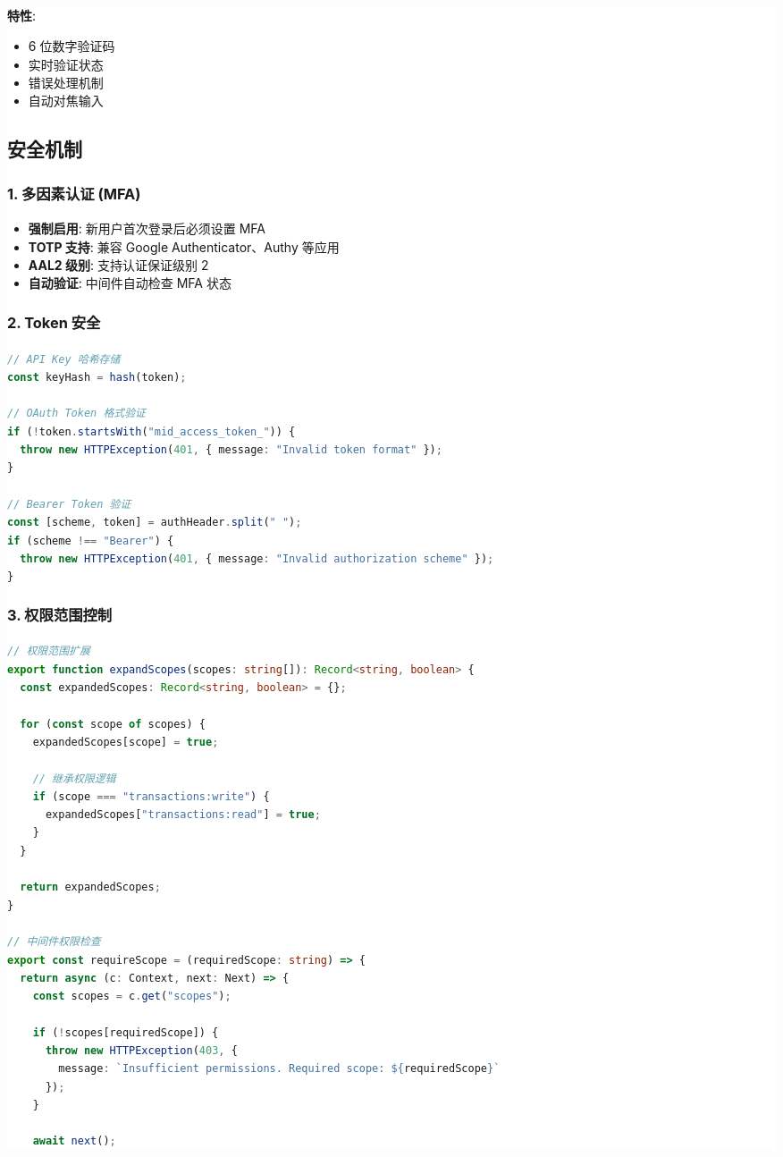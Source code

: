 
**特性**:
- 6 位数字验证码
- 实时验证状态
- 错误处理机制
- 自动对焦输入

## 安全机制

### 1. 多因素认证 (MFA)

- **强制启用**: 新用户首次登录后必须设置 MFA
- **TOTP 支持**: 兼容 Google Authenticator、Authy 等应用
- **AAL2 级别**: 支持认证保证级别 2
- **自动验证**: 中间件自动检查 MFA 状态

### 2. Token 安全

```typescript
// API Key 哈希存储
const keyHash = hash(token);

// OAuth Token 格式验证
if (!token.startsWith("mid_access_token_")) {
  throw new HTTPException(401, { message: "Invalid token format" });
}

// Bearer Token 验证
const [scheme, token] = authHeader.split(" ");
if (scheme !== "Bearer") {
  throw new HTTPException(401, { message: "Invalid authorization scheme" });
}
```

### 3. 权限范围控制

```typescript
// 权限范围扩展
export function expandScopes(scopes: string[]): Record<string, boolean> {
  const expandedScopes: Record<string, boolean> = {};
  
  for (const scope of scopes) {
    expandedScopes[scope] = true;
    
    // 继承权限逻辑
    if (scope === "transactions:write") {
      expandedScopes["transactions:read"] = true;
    }
  }
  
  return expandedScopes;
}

// 中间件权限检查
export const requireScope = (requiredScope: string) => {
  return async (c: Context, next: Next) => {
    const scopes = c.get("scopes");
    
    if (!scopes[requiredScope]) {
      throw new HTTPException(403, { 
        message: `Insufficient permissions. Required scope: ${requiredScope}` 
      });
    }
    
    await next();
```
